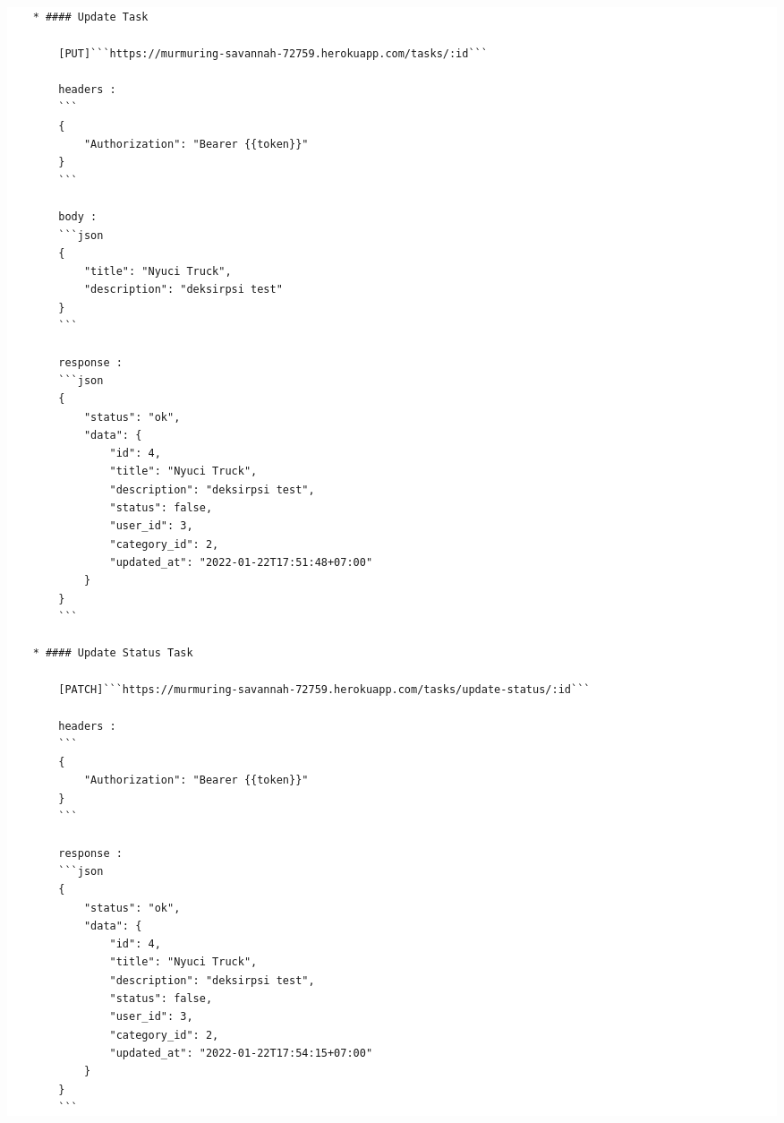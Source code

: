         * #### Update Task
            
            [PUT]```https://murmuring-savannah-72759.herokuapp.com/tasks/:id```
            
            headers :
            ```
            {
                "Authorization": "Bearer {{token}}"
            }
            ```
            
            body :
            ```json
            {
                "title": "Nyuci Truck",
                "description": "deksirpsi test"
            }
            ```

            response :
            ```json
            {
                "status": "ok",
                "data": {
                    "id": 4,
                    "title": "Nyuci Truck",
                    "description": "deksirpsi test",
                    "status": false,
                    "user_id": 3,
                    "category_id": 2,
                    "updated_at": "2022-01-22T17:51:48+07:00"
                }
            }
            ```
        
        * #### Update Status Task
            
            [PATCH]```https://murmuring-savannah-72759.herokuapp.com/tasks/update-status/:id```
            
            headers :
            ```
            {
                "Authorization": "Bearer {{token}}"
            }
            ```

            response :
            ```json
            {
                "status": "ok",
                "data": {
                    "id": 4,
                    "title": "Nyuci Truck",
                    "description": "deksirpsi test",
                    "status": false,
                    "user_id": 3,
                    "category_id": 2,
                    "updated_at": "2022-01-22T17:54:15+07:00"
                }
            }
            ```
            